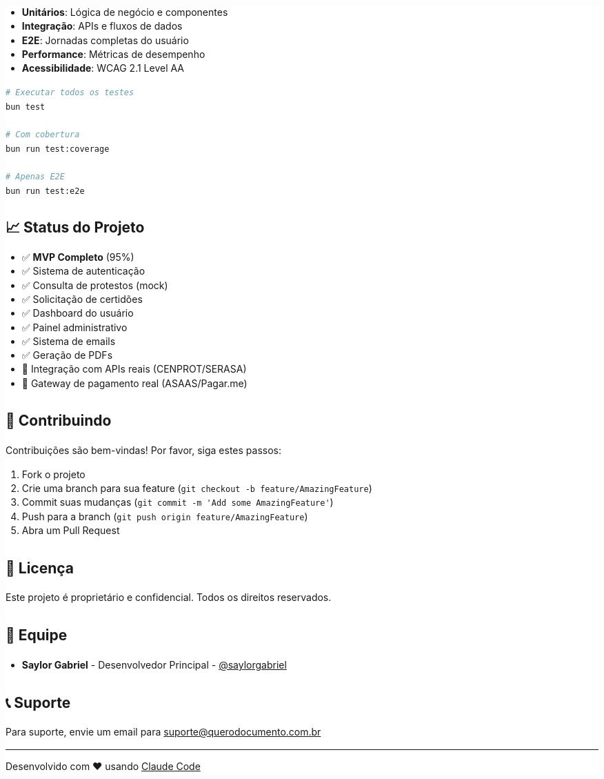 - **Unitários**: Lógica de negócio e componentes
- **Integração**: APIs e fluxos de dados
- **E2E**: Jornadas completas do usuário
- **Performance**: Métricas de desempenho
- **Acessibilidade**: WCAG 2.1 Level AA

```bash
# Executar todos os testes
bun test

# Com cobertura
bun run test:coverage

# Apenas E2E
bun run test:e2e
```

## 📈 Status do Projeto

- ✅ **MVP Completo** (95%)
- ✅ Sistema de autenticação
- ✅ Consulta de protestos (mock)
- ✅ Solicitação de certidões
- ✅ Dashboard do usuário
- ✅ Painel administrativo
- ✅ Sistema de emails
- ✅ Geração de PDFs
- 🚧 Integração com APIs reais (CENPROT/SERASA)
- 🚧 Gateway de pagamento real (ASAAS/Pagar.me)

## 🤝 Contribuindo

Contribuições são bem-vindas! Por favor, siga estes passos:

1. Fork o projeto
2. Crie uma branch para sua feature (`git checkout -b feature/AmazingFeature`)
3. Commit suas mudanças (`git commit -m 'Add some AmazingFeature'`)
4. Push para a branch (`git push origin feature/AmazingFeature`)
5. Abra um Pull Request

## 📄 Licença

Este projeto é proprietário e confidencial. Todos os direitos reservados.

## 👥 Equipe

- **Saylor Gabriel** - Desenvolvedor Principal - [@saylorgabriel](https://github.com/saylorgabriel)

## 📞 Suporte

Para suporte, envie um email para suporte@querodocumento.com.br

---

Desenvolvido com ❤️ usando [Claude Code](https://claude.ai/code)